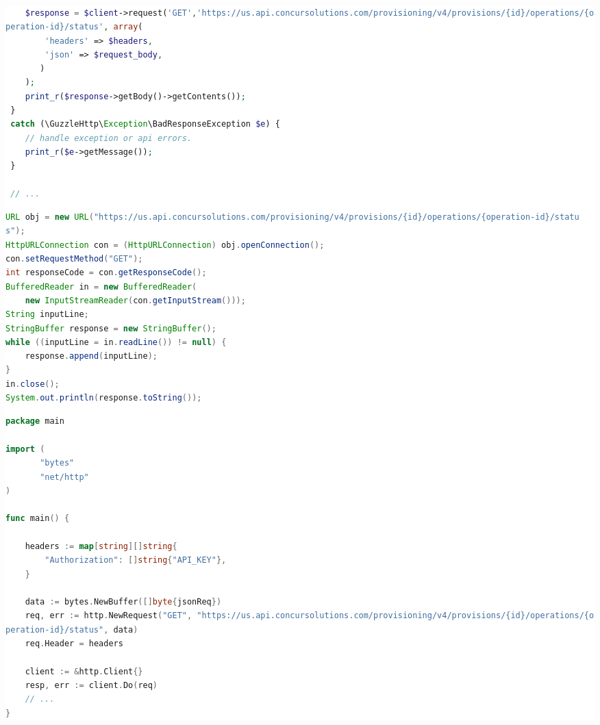 ```php
    $response = $client->request('GET','https://us.api.concursolutions.com/provisioning/v4/provisions/{id}/operations/{operation-id}/status', array(
        'headers' => $headers,
        'json' => $request_body,
       )
    );
    print_r($response->getBody()->getContents());
 }
 catch (\GuzzleHttp\Exception\BadResponseException $e) {
    // handle exception or api errors.
    print_r($e->getMessage());
 }

 // ...

```

```java
URL obj = new URL("https://us.api.concursolutions.com/provisioning/v4/provisions/{id}/operations/{operation-id}/status");
HttpURLConnection con = (HttpURLConnection) obj.openConnection();
con.setRequestMethod("GET");
int responseCode = con.getResponseCode();
BufferedReader in = new BufferedReader(
    new InputStreamReader(con.getInputStream()));
String inputLine;
StringBuffer response = new StringBuffer();
while ((inputLine = in.readLine()) != null) {
    response.append(inputLine);
}
in.close();
System.out.println(response.toString());

```

```go
package main

import (
       "bytes"
       "net/http"
)

func main() {

    headers := map[string][]string{
        "Authorization": []string{"API_KEY"},
    }

    data := bytes.NewBuffer([]byte{jsonReq})
    req, err := http.NewRequest("GET", "https://us.api.concursolutions.com/provisioning/v4/provisions/{id}/operations/{operation-id}/status", data)
    req.Header = headers

    client := &http.Client{}
    resp, err := client.Do(req)
    // ...
}

```
